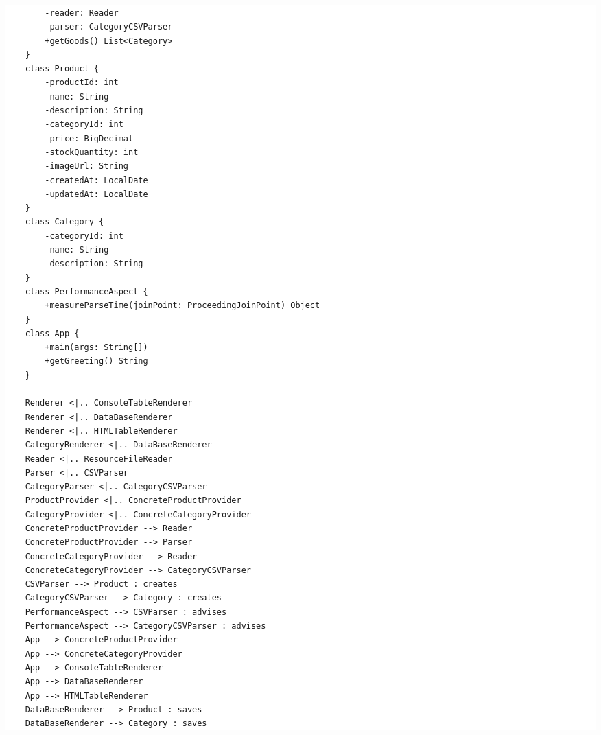 ```mermaid
        -reader: Reader
        -parser: CategoryCSVParser
        +getGoods() List<Category>
    }
    class Product {
        -productId: int
        -name: String
        -description: String
        -categoryId: int
        -price: BigDecimal
        -stockQuantity: int
        -imageUrl: String
        -createdAt: LocalDate
        -updatedAt: LocalDate
    }
    class Category {
        -categoryId: int
        -name: String
        -description: String
    }
    class PerformanceAspect {
        +measureParseTime(joinPoint: ProceedingJoinPoint) Object
    }
    class App {
        +main(args: String[])
        +getGreeting() String
    }

    Renderer <|.. ConsoleTableRenderer
    Renderer <|.. DataBaseRenderer
    Renderer <|.. HTMLTableRenderer
    CategoryRenderer <|.. DataBaseRenderer
    Reader <|.. ResourceFileReader
    Parser <|.. CSVParser
    CategoryParser <|.. CategoryCSVParser
    ProductProvider <|.. ConcreteProductProvider
    CategoryProvider <|.. ConcreteCategoryProvider
    ConcreteProductProvider --> Reader
    ConcreteProductProvider --> Parser
    ConcreteCategoryProvider --> Reader
    ConcreteCategoryProvider --> CategoryCSVParser
    CSVParser --> Product : creates
    CategoryCSVParser --> Category : creates
    PerformanceAspect --> CSVParser : advises
    PerformanceAspect --> CategoryCSVParser : advises
    App --> ConcreteProductProvider
    App --> ConcreteCategoryProvider
    App --> ConsoleTableRenderer
    App --> DataBaseRenderer
    App --> HTMLTableRenderer
    DataBaseRenderer --> Product : saves
    DataBaseRenderer --> Category : saves
```
